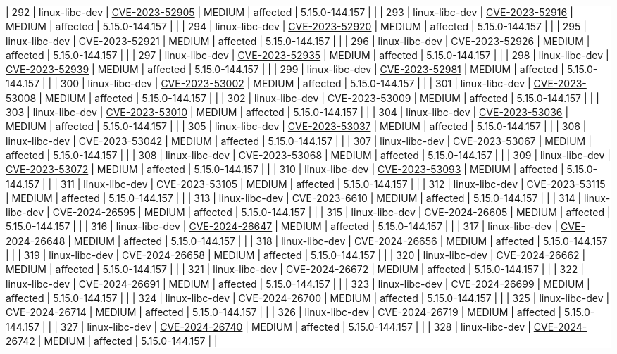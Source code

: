 | 292 | linux-libc-dev | [CVE-2023-52905](https://ubuntu.com/security/CVE-2023-52905) | MEDIUM | affected | 5.15.0-144.157 |  |
| 293 | linux-libc-dev | [CVE-2023-52916](https://ubuntu.com/security/CVE-2023-52916) | MEDIUM | affected | 5.15.0-144.157 |  |
| 294 | linux-libc-dev | [CVE-2023-52920](https://ubuntu.com/security/CVE-2023-52920) | MEDIUM | affected | 5.15.0-144.157 |  |
| 295 | linux-libc-dev | [CVE-2023-52921](https://ubuntu.com/security/CVE-2023-52921) | MEDIUM | affected | 5.15.0-144.157 |  |
| 296 | linux-libc-dev | [CVE-2023-52926](https://ubuntu.com/security/CVE-2023-52926) | MEDIUM | affected | 5.15.0-144.157 |  |
| 297 | linux-libc-dev | [CVE-2023-52935](https://ubuntu.com/security/CVE-2023-52935) | MEDIUM | affected | 5.15.0-144.157 |  |
| 298 | linux-libc-dev | [CVE-2023-52939](https://ubuntu.com/security/CVE-2023-52939) | MEDIUM | affected | 5.15.0-144.157 |  |
| 299 | linux-libc-dev | [CVE-2023-52981](https://ubuntu.com/security/CVE-2023-52981) | MEDIUM | affected | 5.15.0-144.157 |  |
| 300 | linux-libc-dev | [CVE-2023-53002](https://ubuntu.com/security/CVE-2023-53002) | MEDIUM | affected | 5.15.0-144.157 |  |
| 301 | linux-libc-dev | [CVE-2023-53008](https://ubuntu.com/security/CVE-2023-53008) | MEDIUM | affected | 5.15.0-144.157 |  |
| 302 | linux-libc-dev | [CVE-2023-53009](https://ubuntu.com/security/CVE-2023-53009) | MEDIUM | affected | 5.15.0-144.157 |  |
| 303 | linux-libc-dev | [CVE-2023-53010](https://ubuntu.com/security/CVE-2023-53010) | MEDIUM | affected | 5.15.0-144.157 |  |
| 304 | linux-libc-dev | [CVE-2023-53036](https://ubuntu.com/security/CVE-2023-53036) | MEDIUM | affected | 5.15.0-144.157 |  |
| 305 | linux-libc-dev | [CVE-2023-53037](https://ubuntu.com/security/CVE-2023-53037) | MEDIUM | affected | 5.15.0-144.157 |  |
| 306 | linux-libc-dev | [CVE-2023-53042](https://ubuntu.com/security/CVE-2023-53042) | MEDIUM | affected | 5.15.0-144.157 |  |
| 307 | linux-libc-dev | [CVE-2023-53067](https://ubuntu.com/security/CVE-2023-53067) | MEDIUM | affected | 5.15.0-144.157 |  |
| 308 | linux-libc-dev | [CVE-2023-53068](https://ubuntu.com/security/CVE-2023-53068) | MEDIUM | affected | 5.15.0-144.157 |  |
| 309 | linux-libc-dev | [CVE-2023-53072](https://ubuntu.com/security/CVE-2023-53072) | MEDIUM | affected | 5.15.0-144.157 |  |
| 310 | linux-libc-dev | [CVE-2023-53093](https://ubuntu.com/security/CVE-2023-53093) | MEDIUM | affected | 5.15.0-144.157 |  |
| 311 | linux-libc-dev | [CVE-2023-53105](https://ubuntu.com/security/CVE-2023-53105) | MEDIUM | affected | 5.15.0-144.157 |  |
| 312 | linux-libc-dev | [CVE-2023-53115](https://ubuntu.com/security/CVE-2023-53115) | MEDIUM | affected | 5.15.0-144.157 |  |
| 313 | linux-libc-dev | [CVE-2023-6610](https://ubuntu.com/security/CVE-2023-6610) | MEDIUM | affected | 5.15.0-144.157 |  |
| 314 | linux-libc-dev | [CVE-2024-26595](https://ubuntu.com/security/CVE-2024-26595) | MEDIUM | affected | 5.15.0-144.157 |  |
| 315 | linux-libc-dev | [CVE-2024-26605](https://ubuntu.com/security/CVE-2024-26605) | MEDIUM | affected | 5.15.0-144.157 |  |
| 316 | linux-libc-dev | [CVE-2024-26647](https://ubuntu.com/security/CVE-2024-26647) | MEDIUM | affected | 5.15.0-144.157 |  |
| 317 | linux-libc-dev | [CVE-2024-26648](https://ubuntu.com/security/CVE-2024-26648) | MEDIUM | affected | 5.15.0-144.157 |  |
| 318 | linux-libc-dev | [CVE-2024-26656](https://ubuntu.com/security/CVE-2024-26656) | MEDIUM | affected | 5.15.0-144.157 |  |
| 319 | linux-libc-dev | [CVE-2024-26658](https://ubuntu.com/security/CVE-2024-26658) | MEDIUM | affected | 5.15.0-144.157 |  |
| 320 | linux-libc-dev | [CVE-2024-26662](https://ubuntu.com/security/CVE-2024-26662) | MEDIUM | affected | 5.15.0-144.157 |  |
| 321 | linux-libc-dev | [CVE-2024-26672](https://ubuntu.com/security/CVE-2024-26672) | MEDIUM | affected | 5.15.0-144.157 |  |
| 322 | linux-libc-dev | [CVE-2024-26691](https://ubuntu.com/security/CVE-2024-26691) | MEDIUM | affected | 5.15.0-144.157 |  |
| 323 | linux-libc-dev | [CVE-2024-26699](https://ubuntu.com/security/CVE-2024-26699) | MEDIUM | affected | 5.15.0-144.157 |  |
| 324 | linux-libc-dev | [CVE-2024-26700](https://ubuntu.com/security/CVE-2024-26700) | MEDIUM | affected | 5.15.0-144.157 |  |
| 325 | linux-libc-dev | [CVE-2024-26714](https://ubuntu.com/security/CVE-2024-26714) | MEDIUM | affected | 5.15.0-144.157 |  |
| 326 | linux-libc-dev | [CVE-2024-26719](https://ubuntu.com/security/CVE-2024-26719) | MEDIUM | affected | 5.15.0-144.157 |  |
| 327 | linux-libc-dev | [CVE-2024-26740](https://ubuntu.com/security/CVE-2024-26740) | MEDIUM | affected | 5.15.0-144.157 |  |
| 328 | linux-libc-dev | [CVE-2024-26742](https://ubuntu.com/security/CVE-2024-26742) | MEDIUM | affected | 5.15.0-144.157 |  |